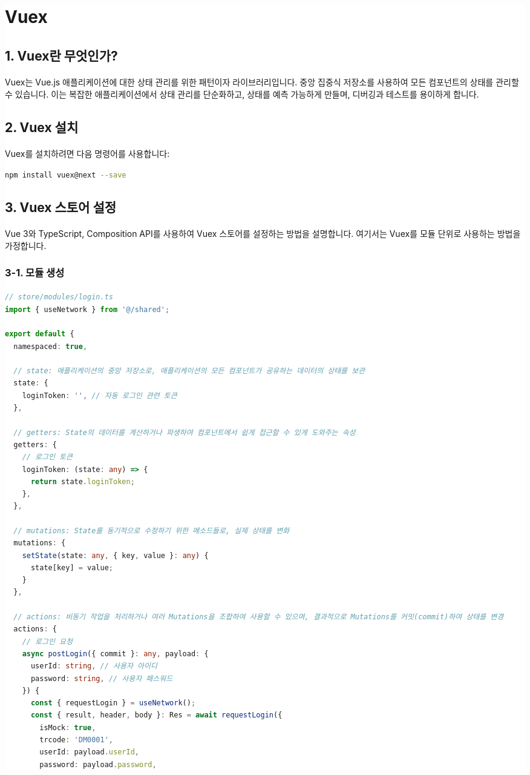 
# Vuex

## 1. Vuex란 무엇인가?

Vuex는 Vue.js 애플리케이션에 대한 상태 관리를 위한 패턴이자 라이브러리입니다. 중앙 집중식 저장소를 사용하여 모든 컴포넌트의 상태를 관리할 수 있습니다. 이는 복잡한 애플리케이션에서 상태 관리를 단순화하고, 상태를 예측 가능하게 만들며, 디버깅과 테스트를 용이하게 합니다.

## 2. Vuex 설치

Vuex를 설치하려면 다음 명령어를 사용합니다:

```bash
npm install vuex@next --save
```

## 3. Vuex 스토어 설정

Vue 3와 TypeScript, Composition API를 사용하여 Vuex 스토어를 설정하는 방법을 설명합니다. 여기서는 Vuex를 모듈 단위로 사용하는 방법을 가정합니다.

### 3-1. 모듈 생성

```typescript
// store/modules/login.ts
import { useNetwork } from '@/shared';

export default {
  namespaced: true,

  // state: 애플리케이션의 중앙 저장소로, 애플리케이션의 모든 컴포넌트가 공유하는 데이터의 상태를 보관
  state: {
    loginToken: '', // 자동 로그인 관련 토큰
  },

  // getters: State의 데이터를 계산하거나 파생하여 컴포넌트에서 쉽게 접근할 수 있게 도와주는 속성
  getters: {
    // 로그인 토큰
    loginToken: (state: any) => {
      return state.loginToken;
    },
  },

  // mutations: State를 동기적으로 수정하기 위한 메소드들로, 실제 상태를 변화
  mutations: {
    setState(state: any, { key, value }: any) {
      state[key] = value;
    }
  },

  // actions: 비동기 작업을 처리하거나 여러 Mutations을 조합하여 사용할 수 있으며, 결과적으로 Mutations를 커밋(commit)하여 상태를 변경
  actions: {
    // 로그인 요청
    async postLogin({ commit }: any, payload: {
      userId: string, // 사용자 아이디
      password: string, // 사용자 패스워드
    }) {
      const { requestLogin } = useNetwork();
      const { result, header, body }: Res = await requestLogin({
        isMock: true,
        trcode: 'DM0001',
        userId: payload.userId,
        password: payload.password,
```